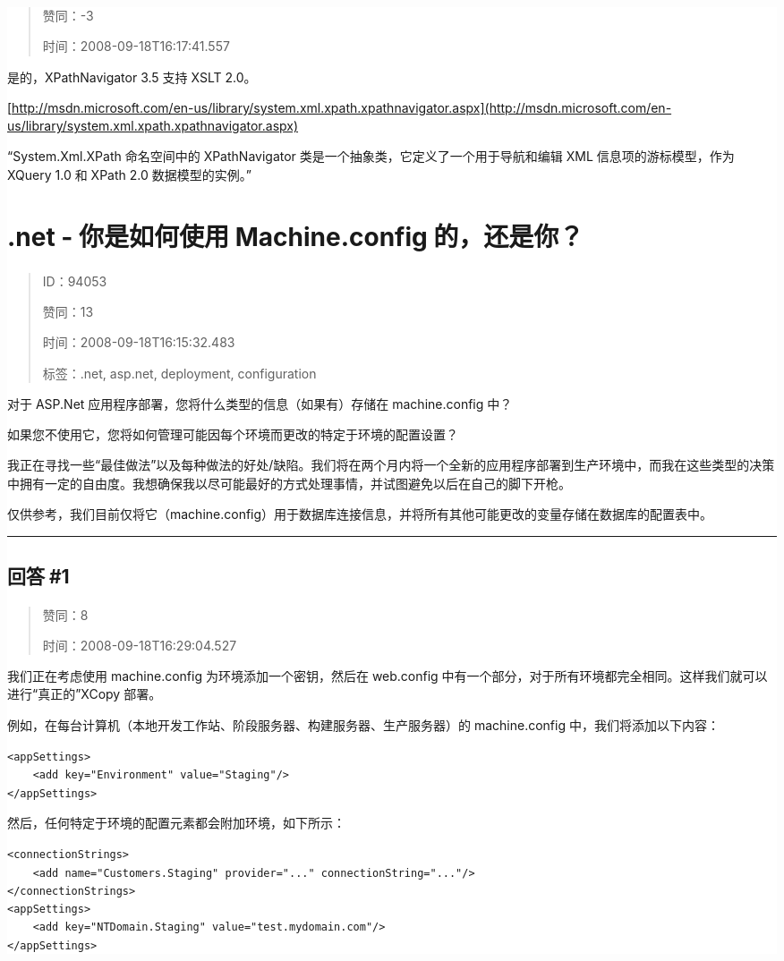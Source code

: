 > 赞同：-3
> 
> 时间：2008-09-18T16:17:41.557

是的，XPathNavigator 3.5 支持 XSLT 2.0。

[http://msdn.microsoft.com/en-us/library/system.xml.xpath.xpathnavigator.aspx](http://msdn.microsoft.com/en-us/library/system.xml.xpath.xpathnavigator.aspx)

“System.Xml.XPath 命名空间中的 XPathNavigator 类是一个抽象类，它定义了一个用于导航和编辑 XML 信息项的游标模型，作为 XQuery 1.0 和 XPath 2.0 数据模型的实例。”

# .net - 你是如何使用 Machine.config 的，还是你？

> ID：94053
> 
> 赞同：13
> 
> 时间：2008-09-18T16:15:32.483
> 
> 标签：.net, asp.net, deployment, configuration

对于 ASP.Net 应用程序部署，您将什么类型的信息（如果有）存储在 machine.config 中？

如果您不使用它，您将如何管理可能因每个环境而更改的特定于环境的配置设置？

我正在寻找一些“最佳做法”以及每种做法的好处/缺陷。我们将在两个月内将一个全新的应用程序部署到生产环境中，而我在这些类型的决策中拥有一定的自由度。我想确保我以尽可能最好的方式处理事情，并试图避免以后在自己的脚下开枪。

仅供参考，我们目前仅将它（machine.config）用于数据库连接信息，并将所有其他可能更改的变量存储在数据库的配置表中。

* * *

## 回答 #1

> 赞同：8
> 
> 时间：2008-09-18T16:29:04.527

我们正在考虑使用 machine.config 为环境添加一个密钥，然后在 web.config 中有一个部分，对于所有环境都完全相同。这样我们就可以进行“真正的”XCopy 部署。

例如，在每台计算机（本地开发工作站、阶段服务器、构建服务器、生产服务器）的 machine.config 中，我们将添加以下内容：

```
<appSettings>
    <add key="Environment" value="Staging"/>
</appSettings> 
```

然后，任何特定于环境的配置元素都会附加环境，如下所示：

```
<connectionStrings>
    <add name="Customers.Staging" provider="..." connectionString="..."/>
</connectionStrings>
<appSettings>
    <add key="NTDomain.Staging" value="test.mydomain.com"/>
</appSettings> 
```
